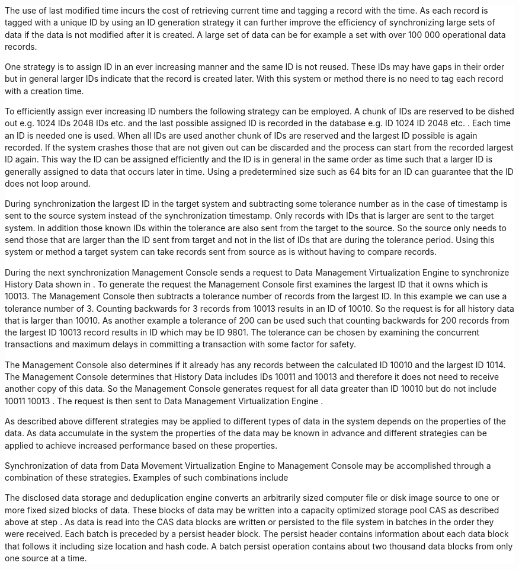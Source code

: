 The use of last modified time incurs the cost of retrieving current time and tagging a record with the time. As each record is tagged with a unique ID by using an ID generation strategy it can further improve the efficiency of synchronizing large sets of data if the data is not modified after it is created. A large set of data can be for example a set with over 100 000 operational data records.

One strategy is to assign ID in an ever increasing manner and the same ID is not reused. These IDs may have gaps in their order but in general larger IDs indicate that the record is created later. With this system or method there is no need to tag each record with a creation time.

To efficiently assign ever increasing ID numbers the following strategy can be employed. A chunk of IDs are reserved to be dished out e.g. 1024 IDs 2048 IDs etc. and the last possible assigned ID is recorded in the database e.g. ID 1024 ID 2048 etc. . Each time an ID is needed one is used. When all IDs are used another chunk of IDs are reserved and the largest ID possible is again recorded. If the system crashes those that are not given out can be discarded and the process can start from the recorded largest ID again. This way the ID can be assigned efficiently and the ID is in general in the same order as time such that a larger ID is generally assigned to data that occurs later in time. Using a predetermined size such as 64 bits for an ID can guarantee that the ID does not loop around.

During synchronization the largest ID in the target system and subtracting some tolerance number as in the case of timestamp is sent to the source system instead of the synchronization timestamp. Only records with IDs that is larger are sent to the target system. In addition those known IDs within the tolerance are also sent from the target to the source. So the source only needs to send those that are larger than the ID sent from target and not in the list of IDs that are during the tolerance period. Using this system or method a target system can take records sent from source as is without having to compare records.

During the next synchronization Management Console sends a request to Data Management Virtualization Engine to synchronize History Data shown in . To generate the request the Management Console first examines the largest ID that it owns which is 10013. The Management Console then subtracts a tolerance number of records from the largest ID. In this example we can use a tolerance number of 3. Counting backwards for 3 records from 10013 results in an ID of 10010. So the request is for all history data that is larger than 10010. As another example a tolerance of 200 can be used such that counting backwards for 200 records from the largest ID 10013 record results in ID which may be ID 9801. The tolerance can be chosen by examining the concurrent transactions and maximum delays in committing a transaction with some factor for safety.

The Management Console also determines if it already has any records between the calculated ID 10010 and the largest ID 1014. The Management Console determines that History Data includes IDs 10011 and 10013 and therefore it does not need to receive another copy of this data. So the Management Console generates request for all data greater than ID 10010 but do not include 10011 10013 . The request is then sent to Data Management Virtualization Engine .

As described above different strategies may be applied to different types of data in the system depends on the properties of the data. As data accumulate in the system the properties of the data may be known in advance and different strategies can be applied to achieve increased performance based on these properties.

Synchronization of data from Data Movement Virtualization Engine to Management Console may be accomplished through a combination of these strategies. Examples of such combinations include 

The disclosed data storage and deduplication engine converts an arbitrarily sized computer file or disk image source to one or more fixed sized blocks of data. These blocks of data may be written into a capacity optimized storage pool CAS as described above at step . As data is read into the CAS data blocks are written or persisted to the file system in batches in the order they were received. Each batch is preceded by a persist header block. The persist header contains information about each data block that follows it including size location and hash code. A batch persist operation contains about two thousand data blocks from only one source at a time.
